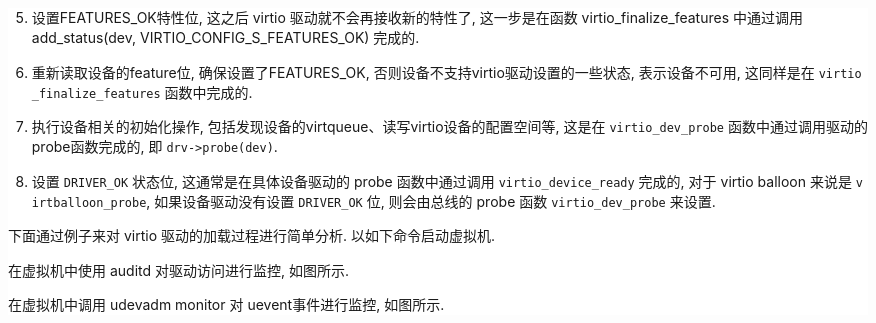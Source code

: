 5) 设置FEATURES_OK特性位, 这之后 virtio 驱动就不会再接收新的特性了, 这一步是在函数 virtio_finalize_features 中通过调用 add_status(dev, VIRTIO_CONFIG_S_FEATURES_OK) 完成的.

6) 重新读取设备的feature位, 确保设置了FEATURES_OK, 否则设备不支持virtio驱动设置的一些状态, 表示设备不可用, 这同样是在 `virtio_finalize_features` 函数中完成的.

7) 执行设备相关的初始化操作, 包括发现设备的virtqueue、读写virtio设备的配置空间等, 这是在 `virtio_dev_probe` 函数中通过调用驱动的 probe函数完成的, 即 `drv->probe(dev)`.

8) 设置 `DRIVER_OK` 状态位, 这通常是在具体设备驱动的 probe 函数中通过调用 `virtio_device_ready` 完成的, 对于 virtio balloon 来说是 `virtballoon_probe`, 如果设备驱动没有设置 `DRIVER_OK` 位, 则会由总线的 probe 函数 `virtio_dev_probe` 来设置.

下面通过例子来对 virtio 驱动的加载过程进行简单分析. 以如下命令启动虚拟机.

```cpp

```

在虚拟机中使用 auditd 对驱动访问进行监控, 如图所示.

```

```

在虚拟机中调用 udevadm monitor 对 uevent事件进行监控, 如图所示.